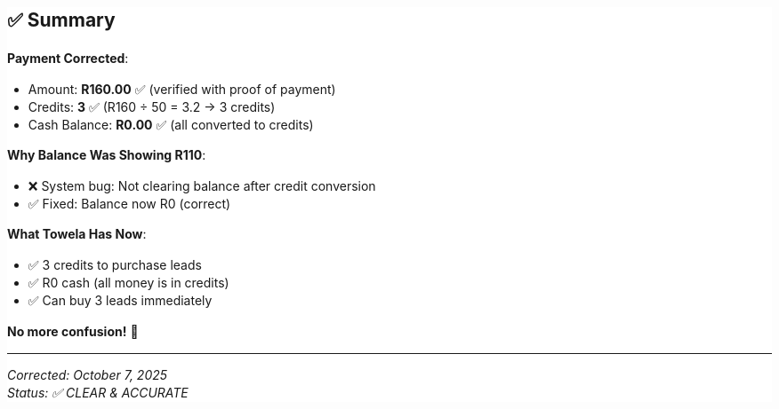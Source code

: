 ## ✅ Summary

**Payment Corrected**:
- Amount: **R160.00** ✅ (verified with proof of payment)
- Credits: **3** ✅ (R160 ÷ 50 = 3.2 → 3 credits)
- Cash Balance: **R0.00** ✅ (all converted to credits)

**Why Balance Was Showing R110**:
- ❌ System bug: Not clearing balance after credit conversion
- ✅ Fixed: Balance now R0 (correct)

**What Towela Has Now**:
- ✅ 3 credits to purchase leads
- ✅ R0 cash (all money is in credits)
- ✅ Can buy 3 leads immediately

**No more confusion!** 🎉

---

*Corrected: October 7, 2025*  
*Status: ✅ CLEAR & ACCURATE*

